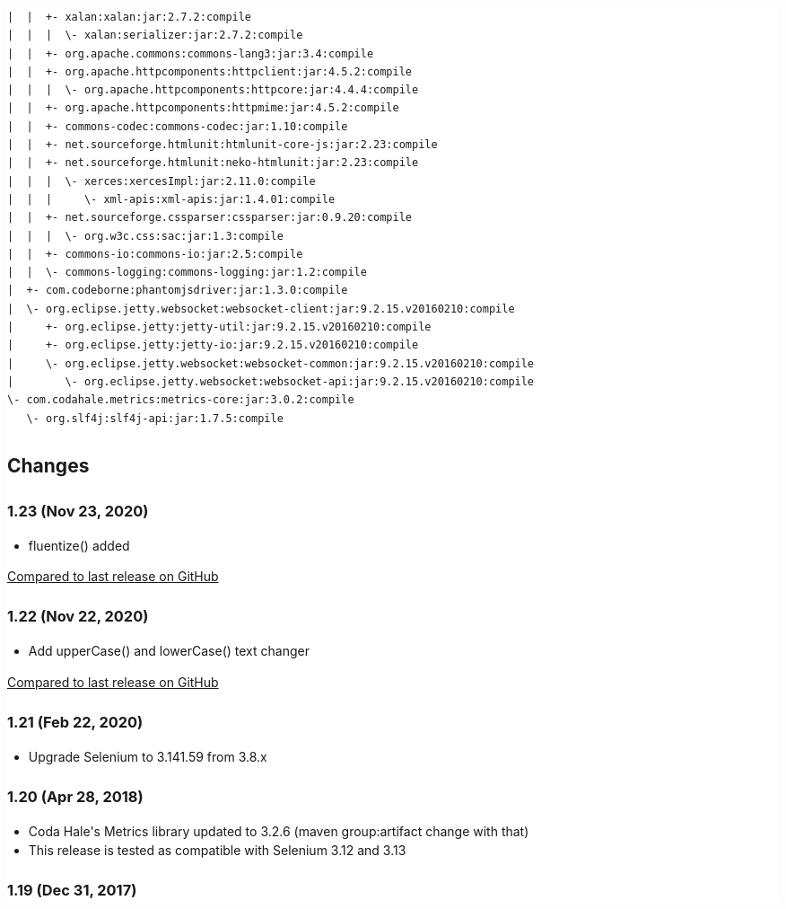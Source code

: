 ```
|  |  +- xalan:xalan:jar:2.7.2:compile
|  |  |  \- xalan:serializer:jar:2.7.2:compile
|  |  +- org.apache.commons:commons-lang3:jar:3.4:compile
|  |  +- org.apache.httpcomponents:httpclient:jar:4.5.2:compile
|  |  |  \- org.apache.httpcomponents:httpcore:jar:4.4.4:compile
|  |  +- org.apache.httpcomponents:httpmime:jar:4.5.2:compile
|  |  +- commons-codec:commons-codec:jar:1.10:compile
|  |  +- net.sourceforge.htmlunit:htmlunit-core-js:jar:2.23:compile
|  |  +- net.sourceforge.htmlunit:neko-htmlunit:jar:2.23:compile
|  |  |  \- xerces:xercesImpl:jar:2.11.0:compile
|  |  |     \- xml-apis:xml-apis:jar:1.4.01:compile
|  |  +- net.sourceforge.cssparser:cssparser:jar:0.9.20:compile
|  |  |  \- org.w3c.css:sac:jar:1.3:compile
|  |  +- commons-io:commons-io:jar:2.5:compile
|  |  \- commons-logging:commons-logging:jar:1.2:compile
|  +- com.codeborne:phantomjsdriver:jar:1.3.0:compile
|  \- org.eclipse.jetty.websocket:websocket-client:jar:9.2.15.v20160210:compile
|     +- org.eclipse.jetty:jetty-util:jar:9.2.15.v20160210:compile
|     +- org.eclipse.jetty:jetty-io:jar:9.2.15.v20160210:compile
|     \- org.eclipse.jetty.websocket:websocket-common:jar:9.2.15.v20160210:compile
|        \- org.eclipse.jetty.websocket:websocket-api:jar:9.2.15.v20160210:compile
\- com.codahale.metrics:metrics-core:jar:3.0.2:compile
   \- org.slf4j:slf4j-api:jar:1.7.5:compile
```

## Changes

### 1.23 (Nov 23, 2020)

* fluentize() added

[Compared to last release on GitHub](https://github.com/SeleniumHQ/fluent-selenium/compare/fluent-selenium-1.22...fluent-selenium-1.23)



### 1.22 (Nov 22, 2020)

* Add upperCase() and lowerCase() text changer

[Compared to last release on GitHub](https://github.com/SeleniumHQ/fluent-selenium/compare/fluent-selenium-1.21...fluent-selenium-1.22)

### 1.21 (Feb 22, 2020)

* Upgrade Selenium to 3.141.59 from 3.8.x

### 1.20 (Apr 28, 2018)

* Coda Hale's Metrics library updated to 3.2.6 (maven group:artifact change with that)
* This release is tested as compatible with Selenium 3.12 and 3.13

### 1.19 (Dec 31, 2017)
